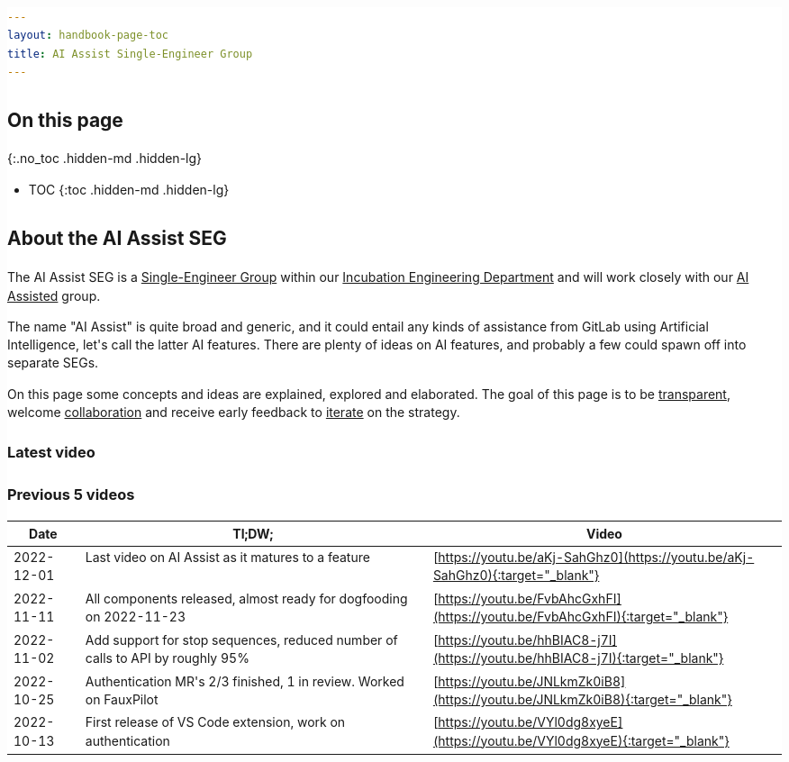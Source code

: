 ```yaml
---
layout: handbook-page-toc
title: AI Assist Single-Engineer Group
---
```


## On this page
{:.no_toc .hidden-md .hidden-lg}

- TOC
{:toc .hidden-md .hidden-lg}

## About the AI Assist SEG

The AI Assist SEG is a [Single-Engineer Group](/company/team/structure/#single-engineer-groups) within our
[Incubation Engineering Department](/handbook/engineering/incubation/) and will work closely with our
[AI Assisted](https://about.gitlab.com/handbook/engineering/development/data-science/ai-assisted/) group.

The name "AI Assist" is quite broad and generic, and it could entail any kinds of assistance from GitLab using
Artificial Intelligence, let's call the latter AI features. There are plenty of ideas on AI features, and probably a few
could spawn off into separate SEGs.

On this page some concepts and ideas are explained, explored and elaborated. The goal of this page is to be
[transparent](/handbook/values/#transparency), welcome [collaboration](/handbook/values/#collaboration) and receive
early feedback to [iterate](/handbook/values/#iteration) on the strategy.

### Latest video
<figure class="video_container">
    <iframe width="600" height="340" src="https://www.youtube.com/embed?max-results=1&controls=1&showinfo=0&rel=0&listType=playlist&list=PL05JrBw4t0KoQ2a8sLO059BdU4F5c-jGE" frameborder="0" allowfullscreen></iframe>
</figure>

### Previous 5 videos

| Date       | Tl;DW;                                                                        | Video                                                                          |
|------------|-------------------------------------------------------------------------------|--------------------------------------------------------------------------------|
| 2022-12-01 | Last video on AI Assist as it matures to a feature                            | [https://youtu.be/aKj-SahGhz0](https://youtu.be/aKj-SahGhz0){:target="_blank"} |
| 2022-11-11 | All components released, almost ready for dogfooding on 2022-11-23            | [https://youtu.be/FvbAhcGxhFI](https://youtu.be/FvbAhcGxhFI){:target="_blank"} |
| 2022-11-02 | Add support for stop sequences, reduced number of calls to API by roughly 95% | [https://youtu.be/hhBIAC8-j7I](https://youtu.be/hhBIAC8-j7I){:target="_blank"} |
| 2022-10-25 | Authentication MR's 2/3 finished, 1 in review. Worked on FauxPilot            | [https://youtu.be/JNLkmZk0iB8](https://youtu.be/JNLkmZk0iB8){:target="_blank"} |
| 2022-10-13 | First release of VS Code extension, work on authentication                    | [https://youtu.be/VYl0dg8xyeE](https://youtu.be/VYl0dg8xyeE){:target="_blank"} |
